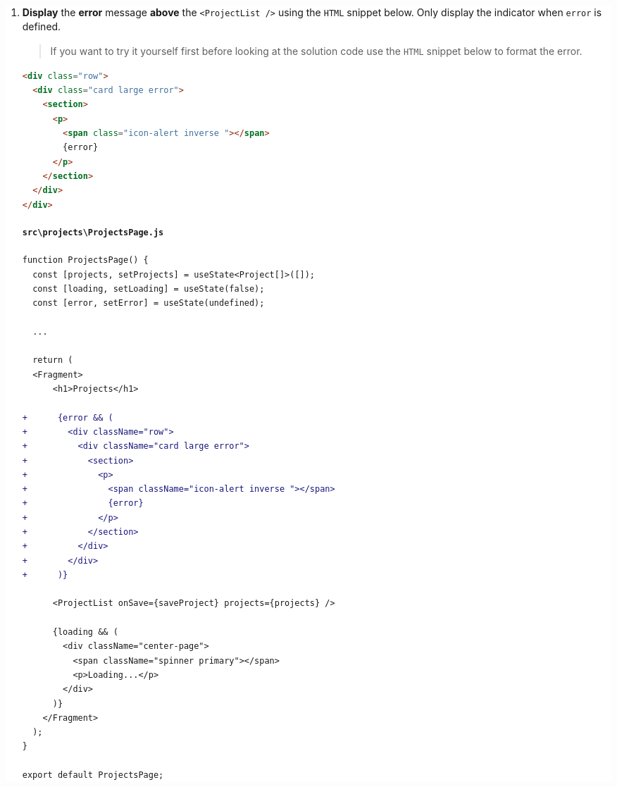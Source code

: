 1. **Display** the **error** message **above** the `<ProjectList />` using the `HTML` snippet below. Only display the indicator when `error` is defined.

   > If you want to try it yourself first before looking at the solution code use the `HTML` snippet below to format the error.

   ```html
   <div class="row">
     <div class="card large error">
       <section>
         <p>
           <span class="icon-alert inverse "></span>
           {error}
         </p>
       </section>
     </div>
   </div>
   ```

   #### `src\projects\ProjectsPage.js`

   ```diff
   function ProjectsPage() {
     const [projects, setProjects] = useState<Project[]>([]);
     const [loading, setLoading] = useState(false);
     const [error, setError] = useState(undefined);

     ...

     return (
     <Fragment>
         <h1>Projects</h1>

   +      {error && (
   +        <div className="row">
   +          <div className="card large error">
   +            <section>
   +              <p>
   +                <span className="icon-alert inverse "></span>
   +                {error}
   +              </p>
   +            </section>
   +          </div>
   +        </div>
   +      )}

         <ProjectList onSave={saveProject} projects={projects} />

         {loading && (
           <div className="center-page">
             <span className="spinner primary"></span>
             <p>Loading...</p>
           </div>
         )}
       </Fragment>
     );
   }

   export default ProjectsPage;
   ```
